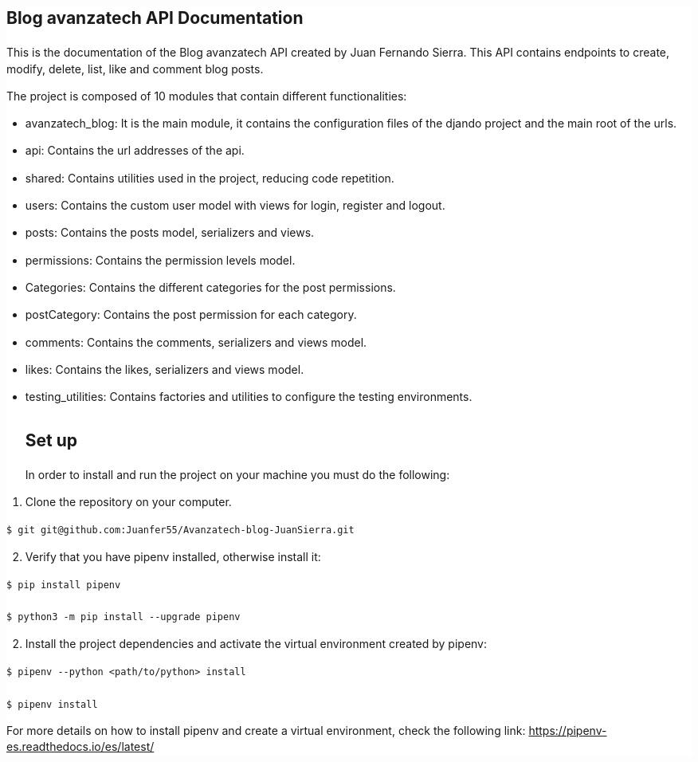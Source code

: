 ## Blog avanzatech API Documentation

This is the documentation of the Blog avanzatech API created by Juan Fernando Sierra. This API contains endpoints to create, modify, delete, list, like and comment blog posts.


The project is composed of 10 modules that contain different functionalities:


- avanzatech_blog: It is the main module, it contains the configuration files of the djando project and the main root of the urls.

- api: Contains the url addresses of the api.

- shared: Contains utilities used in the project, reducing code repetition.

- users: Contains the custom user model with views for login, register and logout.

- posts: Contains the posts model, serializers and views.

- permissions: Contains the permission levels model.

- Categories: Contains the different categories for the post permissions. 

- postCategory: Contains the post permission for each category.

- comments: Contains the comments, serializers and views model.

- likes: Contains the likes, serializers and views model.

- testing_utilities: Contains factories and utilities to configure the testing environments.

    ## Set up

    In order to install and run the project on your machine you must do the following:

1. Clone the repository on your computer.

```
$ git git@github.com:Juanfer55/Avanzatech-blog-JuanSierra.git
```

2. Verify that you have pipenv installed, otherwise install it:

```
$ pip install pipenv

$ python3 -m pip install --upgrade pipenv
```

2. Install the project dependencies and activate the virtual environment created by pipenv:

```
$ pipenv --python <path/to/python> install

$ pipenv install
```

For more details on how to install pipenv and create a virtual environment, check the following link: https://pipenv-es.readthedocs.io/es/latest/
